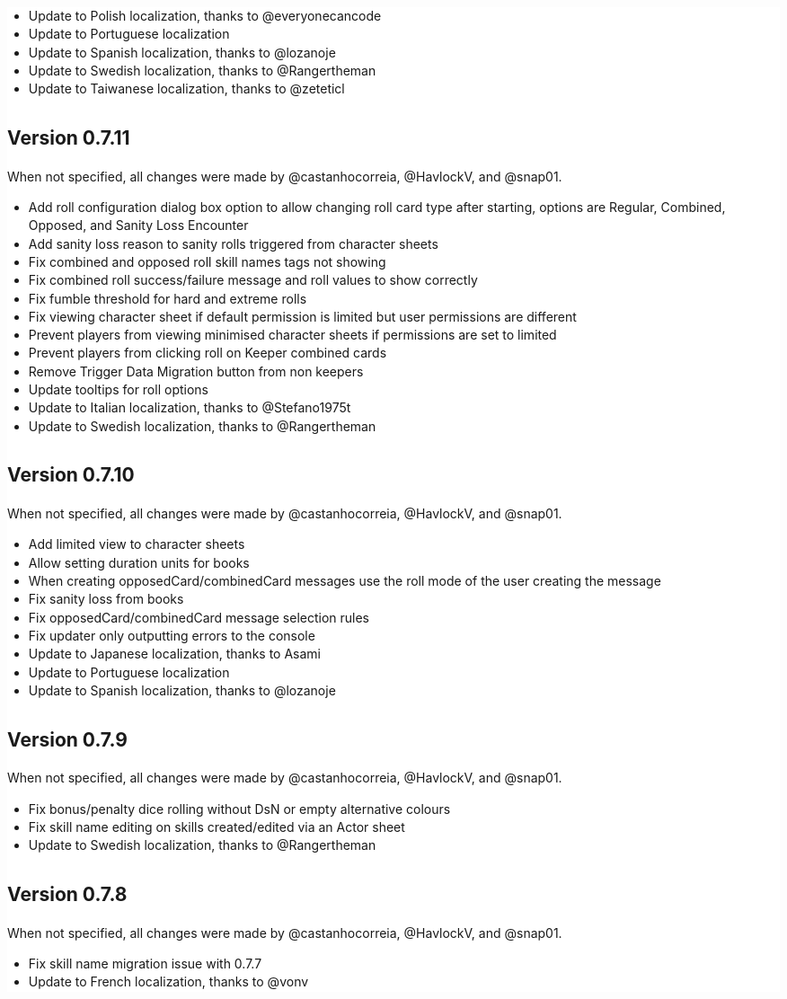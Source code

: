 - Update to Polish localization, thanks to @everyonecancode
- Update to Portuguese localization
- Update to Spanish localization, thanks to @lozanoje
- Update to Swedish localization, thanks to @Rangertheman
- Update to Taiwanese localization, thanks to @zeteticl

## Version 0.7.11

When not specified, all changes were made by @castanhocorreia, @HavlockV, and @snap01.

- Add roll configuration dialog box option to allow changing roll card type after starting, options are Regular, Combined, Opposed, and Sanity Loss Encounter
- Add sanity loss reason to sanity rolls triggered from character sheets
- Fix combined and opposed roll skill names tags not showing
- Fix combined roll success/failure message and roll values to show correctly
- Fix fumble threshold for hard and extreme rolls
- Fix viewing character sheet if default permission is limited but user permissions are different
- Prevent players from viewing minimised character sheets if permissions are set to limited
- Prevent players from clicking roll on Keeper combined cards
- Remove Trigger Data Migration button from non keepers
- Update tooltips for roll options
- Update to Italian localization, thanks to @Stefano1975t
- Update to Swedish localization, thanks to @Rangertheman

## Version 0.7.10

When not specified, all changes were made by @castanhocorreia, @HavlockV, and @snap01.

- Add limited view to character sheets
- Allow setting duration units for books
- When creating opposedCard/combinedCard messages use the roll mode of the user creating the message
- Fix sanity loss from books
- Fix opposedCard/combinedCard message selection rules
- Fix updater only outputting errors to the console
- Update to Japanese localization, thanks to Asami
- Update to Portuguese localization
- Update to Spanish localization, thanks to @lozanoje

## Version 0.7.9

When not specified, all changes were made by @castanhocorreia, @HavlockV, and @snap01.

- Fix bonus/penalty dice rolling without DsN or empty alternative colours
- Fix skill name editing on skills created/edited via an Actor sheet
- Update to Swedish localization, thanks to @Rangertheman

## Version 0.7.8

When not specified, all changes were made by @castanhocorreia, @HavlockV, and @snap01.

- Fix skill name migration issue with 0.7.7
- Update to French localization, thanks to @vonv
